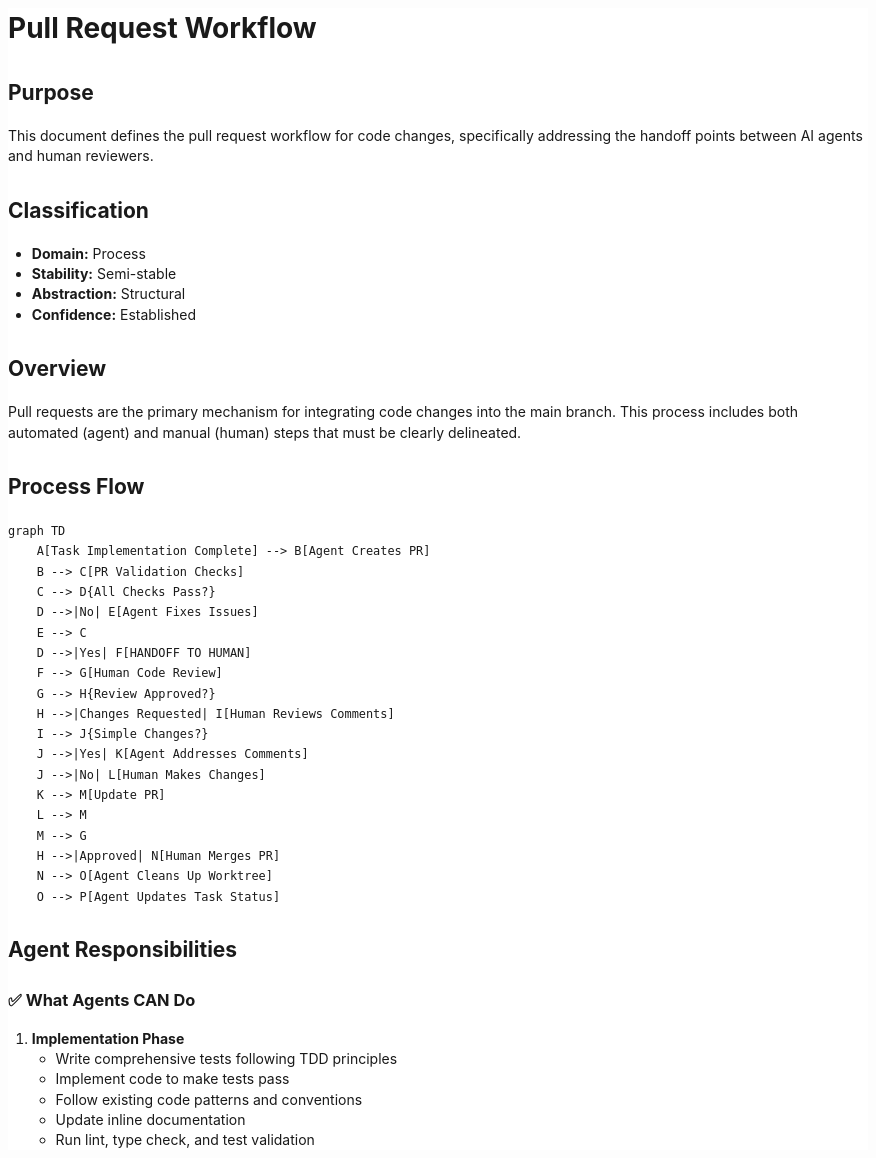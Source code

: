 # Pull Request Workflow

## Purpose
This document defines the pull request workflow for code changes, specifically addressing the handoff points between AI agents and human reviewers.

## Classification
- **Domain:** Process
- **Stability:** Semi-stable
- **Abstraction:** Structural
- **Confidence:** Established

## Overview

Pull requests are the primary mechanism for integrating code changes into the main branch. This process includes both automated (agent) and manual (human) steps that must be clearly delineated.

## Process Flow

```mermaid
graph TD
    A[Task Implementation Complete] --> B[Agent Creates PR]
    B --> C[PR Validation Checks]
    C --> D{All Checks Pass?}
    D -->|No| E[Agent Fixes Issues]
    E --> C
    D -->|Yes| F[HANDOFF TO HUMAN]
    F --> G[Human Code Review]
    G --> H{Review Approved?}
    H -->|Changes Requested| I[Human Reviews Comments]
    I --> J{Simple Changes?}
    J -->|Yes| K[Agent Addresses Comments]
    J -->|No| L[Human Makes Changes]
    K --> M[Update PR]
    L --> M
    M --> G
    H -->|Approved| N[Human Merges PR]
    N --> O[Agent Cleans Up Worktree]
    O --> P[Agent Updates Task Status]
```

## Agent Responsibilities

### ✅ What Agents CAN Do

1. **Implementation Phase**
   - Write comprehensive tests following TDD principles
   - Implement code to make tests pass
   - Follow existing code patterns and conventions
   - Update inline documentation
   - Run lint, type check, and test validation
